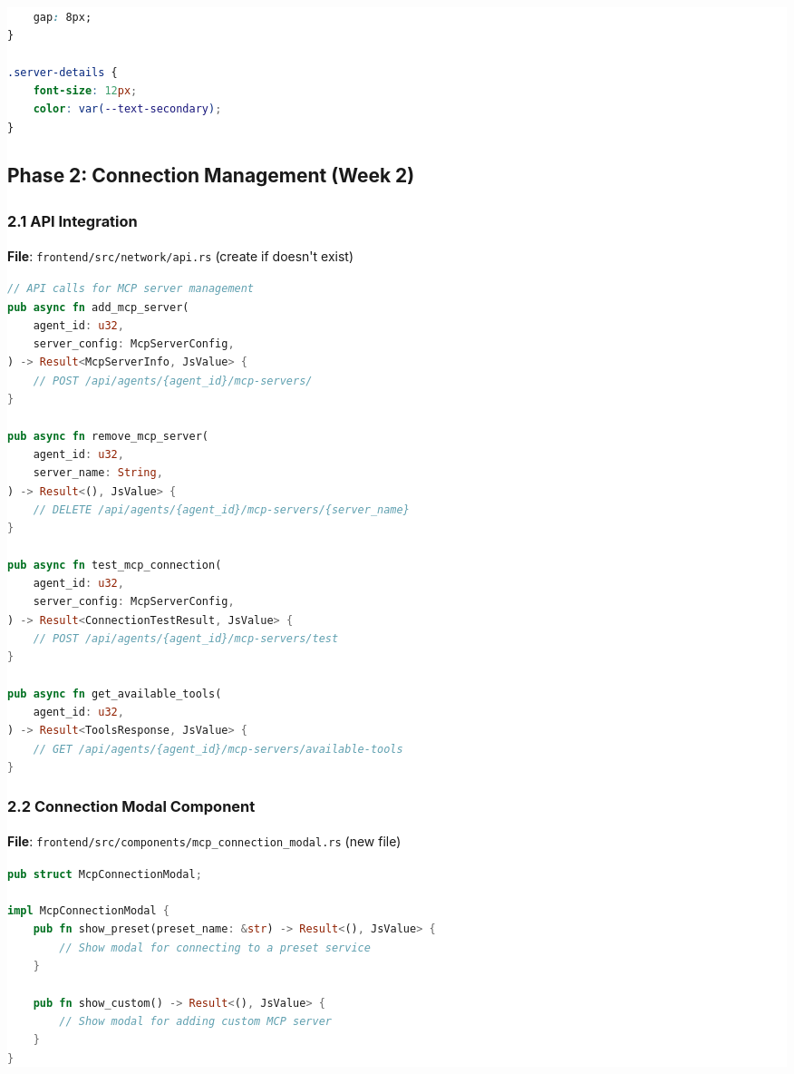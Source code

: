 ```css
    gap: 8px;
}

.server-details {
    font-size: 12px;
    color: var(--text-secondary);
}
```

## Phase 2: Connection Management (Week 2)

### 2.1 API Integration

**File**: `frontend/src/network/api.rs` (create if doesn't exist)

```rust
// API calls for MCP server management
pub async fn add_mcp_server(
    agent_id: u32,
    server_config: McpServerConfig,
) -> Result<McpServerInfo, JsValue> {
    // POST /api/agents/{agent_id}/mcp-servers/
}

pub async fn remove_mcp_server(
    agent_id: u32,
    server_name: String,
) -> Result<(), JsValue> {
    // DELETE /api/agents/{agent_id}/mcp-servers/{server_name}
}

pub async fn test_mcp_connection(
    agent_id: u32,
    server_config: McpServerConfig,
) -> Result<ConnectionTestResult, JsValue> {
    // POST /api/agents/{agent_id}/mcp-servers/test
}

pub async fn get_available_tools(
    agent_id: u32,
) -> Result<ToolsResponse, JsValue> {
    // GET /api/agents/{agent_id}/mcp-servers/available-tools
}
```

### 2.2 Connection Modal Component

**File**: `frontend/src/components/mcp_connection_modal.rs` (new file)

```rust
pub struct McpConnectionModal;

impl McpConnectionModal {
    pub fn show_preset(preset_name: &str) -> Result<(), JsValue> {
        // Show modal for connecting to a preset service
    }
    
    pub fn show_custom() -> Result<(), JsValue> {
        // Show modal for adding custom MCP server
    }
}
```
